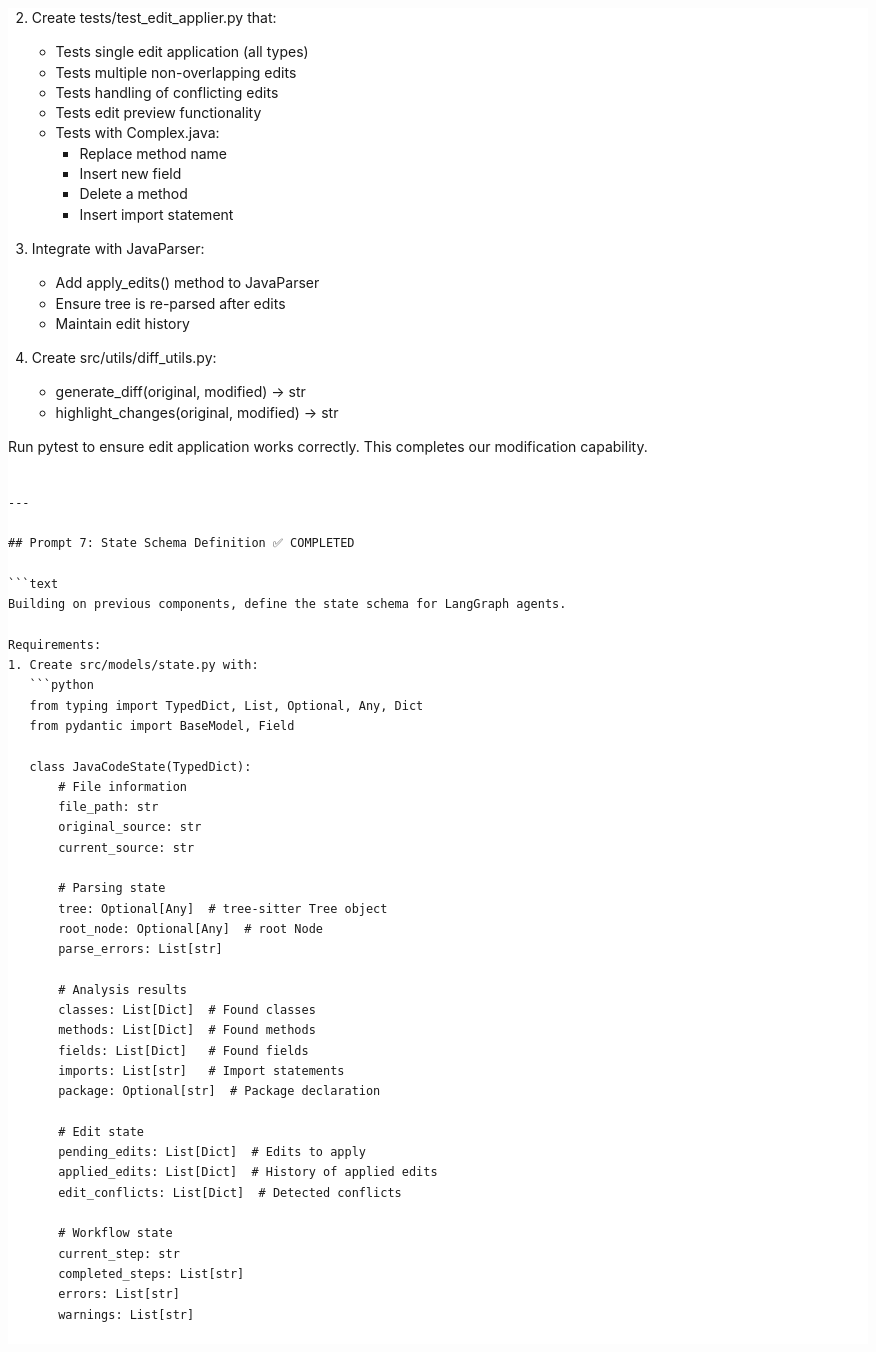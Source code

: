 2. Create tests/test_edit_applier.py that:
   - Tests single edit application (all types)
   - Tests multiple non-overlapping edits
   - Tests handling of conflicting edits
   - Tests edit preview functionality
   - Tests with Complex.java:
     - Replace method name
     - Insert new field
     - Delete a method
     - Insert import statement

3. Integrate with JavaParser:
   - Add apply_edits() method to JavaParser
   - Ensure tree is re-parsed after edits
   - Maintain edit history

4. Create src/utils/diff_utils.py:
   - generate_diff(original, modified) -> str
   - highlight_changes(original, modified) -> str

Run pytest to ensure edit application works correctly. This completes our modification capability.
```

---

## Prompt 7: State Schema Definition ✅ COMPLETED

```text
Building on previous components, define the state schema for LangGraph agents.

Requirements:
1. Create src/models/state.py with:
   ```python
   from typing import TypedDict, List, Optional, Any, Dict
   from pydantic import BaseModel, Field
   
   class JavaCodeState(TypedDict):
       # File information
       file_path: str
       original_source: str
       current_source: str
       
       # Parsing state
       tree: Optional[Any]  # tree-sitter Tree object
       root_node: Optional[Any]  # root Node
       parse_errors: List[str]
       
       # Analysis results
       classes: List[Dict]  # Found classes
       methods: List[Dict]  # Found methods  
       fields: List[Dict]   # Found fields
       imports: List[str]   # Import statements
       package: Optional[str]  # Package declaration
       
       # Edit state
       pending_edits: List[Dict]  # Edits to apply
       applied_edits: List[Dict]  # History of applied edits
       edit_conflicts: List[Dict]  # Detected conflicts
       
       # Workflow state
       current_step: str
       completed_steps: List[str]
       errors: List[str]
       warnings: List[str]
   
```